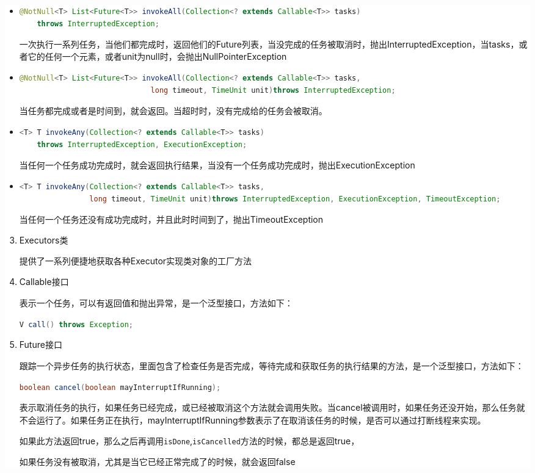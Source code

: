 
   - ```java
     @NotNull<T> List<Future<T>> invokeAll(Collection<? extends Callable<T>> tasks)
         throws InterruptedException;
     ```

     一次执行一系列任务，当他们都完成时，返回他们的Future列表，当没完成的任务被取消时，抛出InterruptedException，当tasks，或者它的任何一个元素，或者unit为null时，会抛出NullPointerException

     

   - ```java
     @NotNull<T> List<Future<T>> invokeAll(Collection<? extends Callable<T>> tasks,
                                   long timeout, TimeUnit unit)throws InterruptedException;
     ```

     当任务都完成或者是时间到，就会返回。当超时时，没有完成给的任务会被取消。

     

   - ```java
     <T> T invokeAny(Collection<? extends Callable<T>> tasks)
         throws InterruptedException, ExecutionException;
     ```

     当任何一个任务成功完成时，就会返回执行结果，当没有一个任务成功完成时，抛出ExecutionException

   - ```java
     <T> T invokeAny(Collection<? extends Callable<T>> tasks,
                     long timeout, TimeUnit unit)throws InterruptedException, ExecutionException, TimeoutException;
     ```

     当任何一个任务还没有成功完成时，并且此时时间到了，抛出TimeoutException

3. Executors类

   提供了一系列便捷地获取各种Executor实现类对象的工厂方法

   

4. Callable接口

   表示一个任务，可以有返回值和抛出异常，是一个泛型接口，方法如下：

   ```java
   V call() throws Exception;
   ```

5. Future接口

   跟踪一个异步任务的执行状态，里面包含了检查任务是否完成，等待完成和获取任务的执行结果的方法，是一个泛型接口，方法如下：

   ```java
   boolean cancel(boolean mayInterruptIfRunning);
   ```

   表示取消任务的执行，如果任务已经完成，或已经被取消这个方法就会调用失败。当cancel被调用时，如果任务还没开始，那么任务就不会运行了。如果任务正在执行，mayInterruptIfRunning参数表示了在取消该任务的时候，是否可以通过打断线程来实现。

   如果此方法返回true，那么之后再调用`isDone`,`isCancelled`方法的时候，都总是返回true，

   如果任务没有被取消，尤其是当它已经正常完成了的时候，就会返回false

   